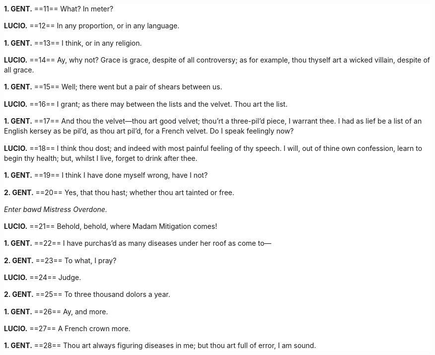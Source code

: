 **1. GENT.**
==11== What? In meter?

**LUCIO.**
==12== In any proportion, or in any language.

**1. GENT.**
==13== I think, or in any religion.

**LUCIO.**
==14== Ay, why not? Grace is grace, despite of all controversy; as for example, thou thyself art a wicked villain, despite of all grace.

**1. GENT.**
==15== Well; there went but a pair of shears between us.

**LUCIO.**
==16== I grant; as there may between the lists and the velvet. Thou art the list.

**1. GENT.**
==17== And thou the velvet—thou art good velvet; thou’rt a three-pil’d piece, I warrant thee. I had as lief be a list of an English kersey as be pil’d, as thou art pil’d, for a French velvet. Do I speak feelingly now?

**LUCIO.**
==18== I think thou dost; and indeed with most painful feeling of thy speech. I will, out of thine own confession, learn to begin thy health; but, whilst I live, forget to drink after thee.

**1. GENT.**
==19== I think I have done myself wrong, have I not?

**2. GENT.**
==20== Yes, that thou hast; whether thou art tainted or free.

*Enter bawd Mistress Overdone.*

**LUCIO.**
==21== Behold, behold, where Madam Mitigation comes!

**1. GENT.**
==22== I have purchas’d as many diseases under her roof as come to⁠—

**2. GENT.**
==23== To what, I pray?

**LUCIO.**
==24== Judge.

**2. GENT.**
==25== To three thousand dolors a year.

**1. GENT.**
==26== Ay, and more.

**LUCIO.**
==27== A French crown more.

**1. GENT.**
==28== Thou art always figuring diseases in me; but thou art full of error, I am sound.

